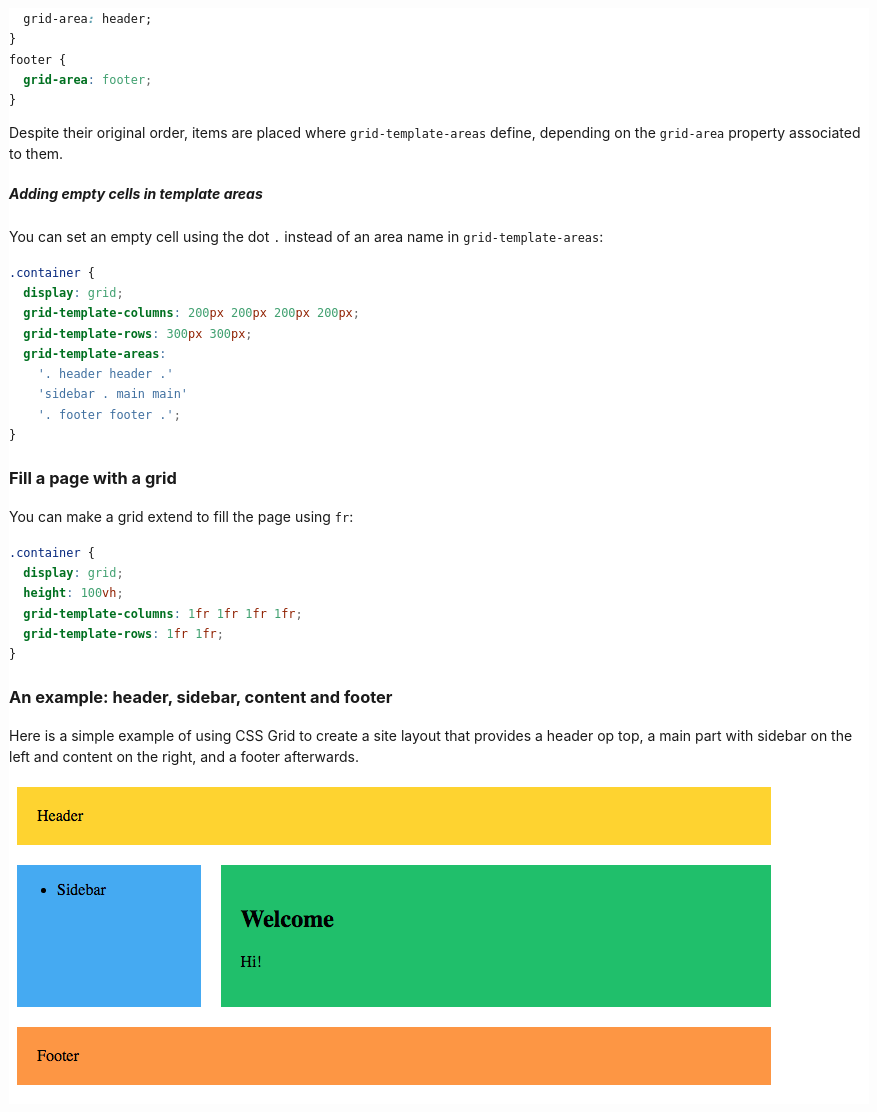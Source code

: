 ```css
  grid-area: header;
}
footer {
  grid-area: footer;
}
```

Despite their original order, items are placed where `grid-template-areas` define, depending on the `grid-area` property associated to them.

##### Adding empty cells in template areas

You can set an empty cell using the dot `.` instead of an area name in `grid-template-areas`:

```css
.container {
  display: grid;
  grid-template-columns: 200px 200px 200px 200px;
  grid-template-rows: 300px 300px;
  grid-template-areas:
    '. header header .'
    'sidebar . main main'
    '. footer footer .';
}
```

### Fill a page with a grid

You can make a grid extend to fill the page using `fr`:

```css
.container {
  display: grid;
  height: 100vh;
  grid-template-columns: 1fr 1fr 1fr 1fr;
  grid-template-rows: 1fr 1fr;
}
```

### An example: header, sidebar, content and footer

Here is a simple example of using CSS Grid to create a site layout that provides a header op top, a main part with sidebar on the left and content on the right, and a footer afterwards.

![](<img/CSS Grid/layout-example.png>)

